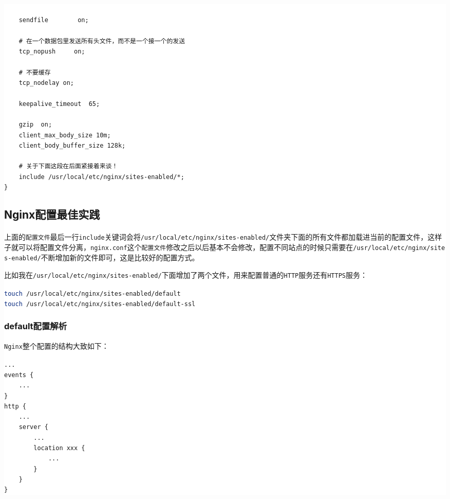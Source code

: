 ```

    sendfile        on;

    # 在一个数据包里发送所有头文件，而不是一个接一个的发送
    tcp_nopush     on;

    # 不要缓存
    tcp_nodelay on;

    keepalive_timeout  65;

    gzip  on;
    client_max_body_size 10m;
    client_body_buffer_size 128k;

    # 关于下面这段在后面紧接着来谈！
    include /usr/local/etc/nginx/sites-enabled/*;
}
```

## Nginx配置最佳实践

上面的`配置文件`最后一行`include`关键词会将`/usr/local/etc/nginx/sites-enabled/`文件夹下面的所有文件都加载进当前的配置文件，这样子就可以将配置文件分离，`nginx.conf`这个`配置文件`修改之后以后基本不会修改，配置不同站点的时候只需要在`/usr/local/etc/nginx/sites-enabled/`不断增加新的文件即可，这是比较好的配置方式。

比如我在`/usr/local/etc/nginx/sites-enabled/`下面增加了两个文件，用来配置普通的`HTTP`服务还有`HTTPS`服务：

```bash
touch /usr/local/etc/nginx/sites-enabled/default
touch /usr/local/etc/nginx/sites-enabled/default-ssl
```

### default配置解析

`Nginx`整个配置的结构大致如下：

```
...
events {
    ...
}
http {
    ...
    server {
        ...
        location xxx {
            ...
        }
    }
}
```
